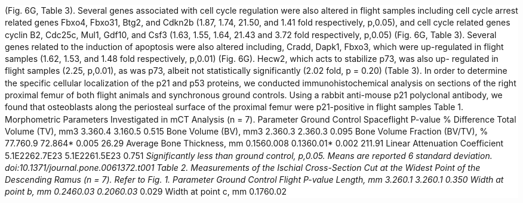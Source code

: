 (Fig. 6G, Table 3). Several genes associated with cell cycle
regulation were also altered in flight samples including cell cycle
arrest related genes Fbxo4, Fbxo31, Btg2, and Cdkn2b (1.87, 1.74,
21.50, and 1.41 fold respectively, p,0.05), and cell cycle related
genes cyclin B2, Cdc25c, Mul1, Gdf10, and Csf3 (1.63, 1.55, 1.64,
21.43 and 3.72 fold respectively, p,0.05) (Fig. 6G, Table 3).
Several genes related to the induction of apoptosis were also
altered including, Cradd, Dapk1, Fbxo3, which were up-regulated
in flight samples (1.62, 1.53, and 1.48 fold respectively, p,0.01)
(Fig. 6G). Hecw2, which acts to stabilize p73, was also up-
regulated in flight samples (2.25, p,0.01), as was p73, albeit not
statistically significantly (2.02 fold, p = 0.20) (Table 3).
In order to determine the specific cellular localization of the p21
and p53 proteins, we conducted immunohistochemical analysis on
sections of the right proximal femur of both flight animals and
synchronous ground controls. Using a rabbit anti-mouse p21
polyclonal antibody, we found that osteoblasts along the periosteal
surface of the proximal femur were p21-positive in flight samples
Table 1. Morphometric Parameters Investigated in mCT Analysis (n = 7).
Parameter
Ground Control
Spaceflight
P-value
% Difference
Total Volume (TV), mm3
3.360.4
3.160.5
0.515
Bone Volume (BV), mm3
2.360.3
2.360.3
0.095
Bone Volume Fraction (BV/TV), %
77.760.9
72.864*
0.005
26.29
Average Bone Thickness, mm
0.1560.008
0.1360.01*
0.002
211.91
Linear Attenuation Coefficient
5.1E2262.7E23
5.1E2261.5E23
0.751
*Significantly less than ground control, p,0.05. Means are reported 6 standard deviation.
doi:10.1371/journal.pone.0061372.t001
Table 2. Measurements of the Ischial Cross-Section Cut at the
Widest Point of the Descending Ramus (n = 7). Refer to Fig. 1.
Parameter
Ground Control
Flight
P-value
Length, mm
3.260.1
3.260.1
0.350
Width at point b, mm
0.2460.03
0.2060.03*
0.029
Width at point c, mm
0.1760.02